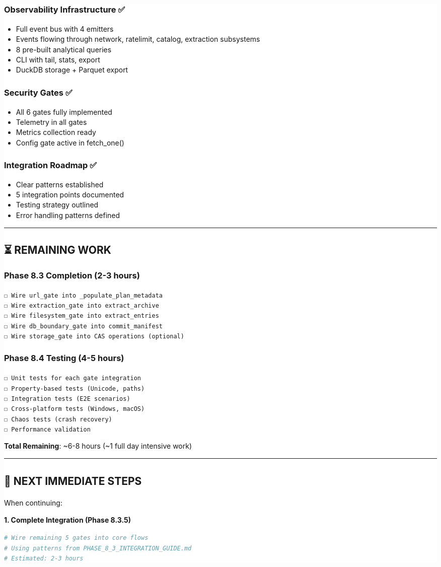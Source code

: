 ### Observability Infrastructure ✅
- Full event bus with 4 emitters
- Events flowing through network, ratelimit, catalog, extraction subsystems
- 8 pre-built analytical queries
- CLI with tail, stats, export
- DuckDB storage + Parquet export

### Security Gates ✅
- All 6 gates fully implemented
- Telemetry in all gates
- Metrics collection ready
- Config gate active in fetch_one()

### Integration Roadmap ✅
- Clear patterns established
- 5 integration points documented
- Testing strategy outlined
- Error handling patterns defined

---

## ⏳ REMAINING WORK

### Phase 8.3 Completion (2-3 hours)
```
☐ Wire url_gate into _populate_plan_metadata
☐ Wire extraction_gate into extract_archive  
☐ Wire filesystem_gate into extract_entries
☐ Wire db_boundary_gate into commit_manifest
☐ Wire storage_gate into CAS operations (optional)
```

### Phase 8.4 Testing (4-5 hours)
```
☐ Unit tests for each gate integration
☐ Property-based tests (Unicode, paths)
☐ Integration tests (E2E scenarios)
☐ Cross-platform tests (Windows, macOS)
☐ Chaos tests (crash recovery)
☐ Performance validation
```

**Total Remaining**: ~6-8 hours (~1 full day intensive work)

---

## 🔄 NEXT IMMEDIATE STEPS

When continuing:

**1. Complete Integration (Phase 8.3.5)**
```bash
# Wire remaining 5 gates into core flows
# Using patterns from PHASE_8_3_INTEGRATION_GUIDE.md
# Estimated: 2-3 hours
```
